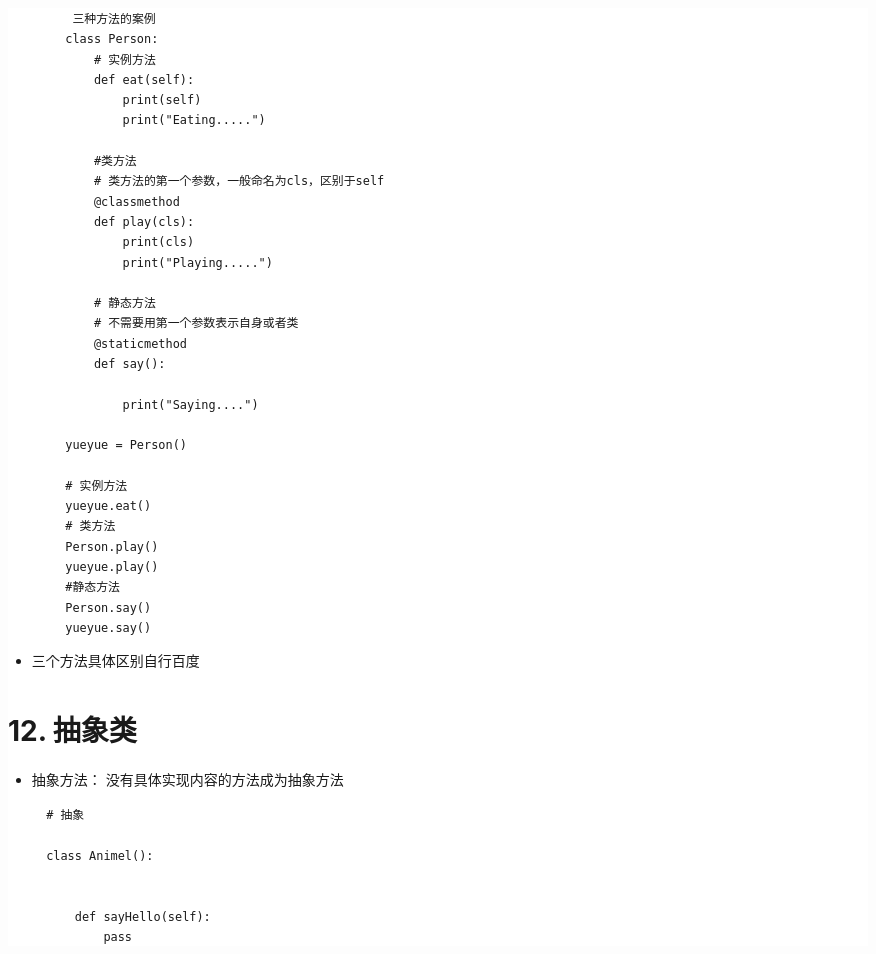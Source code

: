             
             三种方法的案例
            class Person:
                # 实例方法
                def eat(self):
                    print(self)
                    print("Eating.....")
                
                #类方法
                # 类方法的第一个参数，一般命名为cls，区别于self
                @classmethod
                def play(cls):
                    print(cls)
                    print("Playing.....")
                    
                # 静态方法
                # 不需要用第一个参数表示自身或者类
                @staticmethod
                def say():
                
                    print("Saying....")
                    
            yueyue = Person()
            
            # 实例方法
            yueyue.eat()
            # 类方法
            Person.play()
            yueyue.play()
            #静态方法
            Person.say()
            yueyue.say()

- 三个方法具体区别自行百度

# 12. 抽象类
- 抽象方法： 没有具体实现内容的方法成为抽象方法
        
        # 抽象
               
        class Animel():
          
           
            def sayHello(self):
                pass
         